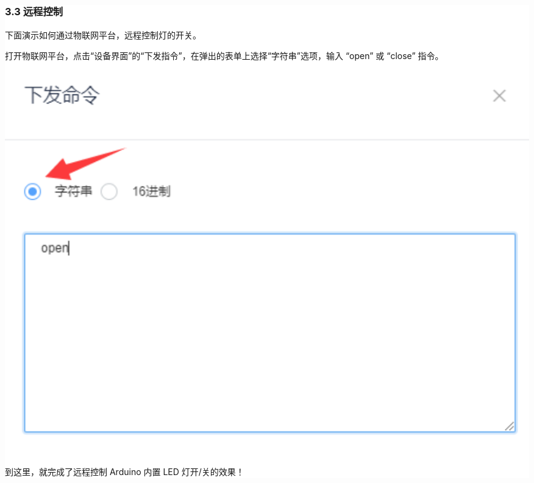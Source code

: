 
### 3.3 远程控制

下面演示如何通过物联网平台，远程控制灯的开关。

打开物联网平台，点击“设备界面”的“下发指令”，在弹出的表单上选择“字符串”选项，输入 “open” 或 “close” 指令。

![](images/14.png)

到这里，就完成了远程控制 Arduino 内置 LED 灯开/关的效果！
